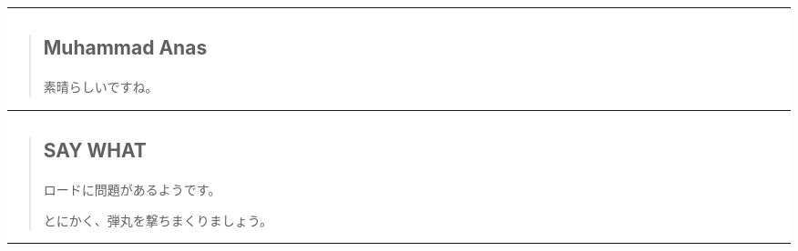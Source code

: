 > 
> 
---
> ## Muhammad Anas
> 
> 素晴らしいですね。
> 
> 
> 
---
> ## SAY WHAT
> 
> ロードに問題があるようです。
> 
> とにかく、弾丸を撃ちまくりましょう。
> 
> 
> 
---



</div>